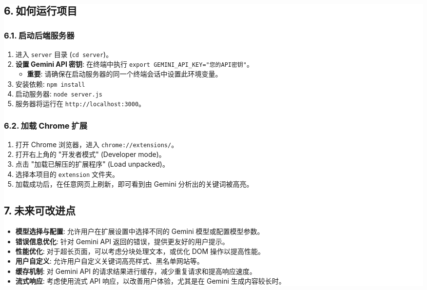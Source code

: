 ## 6. 如何运行项目

### 6.1. 启动后端服务器

1.  进入 `server` 目录 (`cd server`)。
2.  **设置 Gemini API 密钥**: 在终端中执行 `export GEMINI_API_KEY="您的API密钥"`。
    *   **重要**: 请确保在启动服务器的同一个终端会话中设置此环境变量。
3.  安装依赖: `npm install`
4.  启动服务器: `node server.js`
5.  服务器将运行在 `http://localhost:3000`。

### 6.2. 加载 Chrome 扩展

1.  打开 Chrome 浏览器，进入 `chrome://extensions/`。
2.  打开右上角的 "开发者模式" (Developer mode)。
3.  点击 "加载已解压的扩展程序" (Load unpacked)。
4.  选择本项目的 `extension` 文件夹。
5.  加载成功后，在任意网页上刷新，即可看到由 Gemini 分析出的关键词被高亮。

## 7. 未来可改进点

-   **模型选择与配置**: 允许用户在扩展设置中选择不同的 Gemini 模型或配置模型参数。
-   **错误信息优化**: 针对 Gemini API 返回的错误，提供更友好的用户提示。
-   **性能优化**: 对于超长页面，可以考虑分块处理文本，或优化 DOM 操作以提高性能。
-   **用户自定义**: 允许用户自定义关键词高亮样式、黑名单网站等。
-   **缓存机制**: 对 Gemini API 的请求结果进行缓存，减少重复请求和提高响应速度。
-   **流式响应**: 考虑使用流式 API 响应，以改善用户体验，尤其是在 Gemini 生成内容较长时。